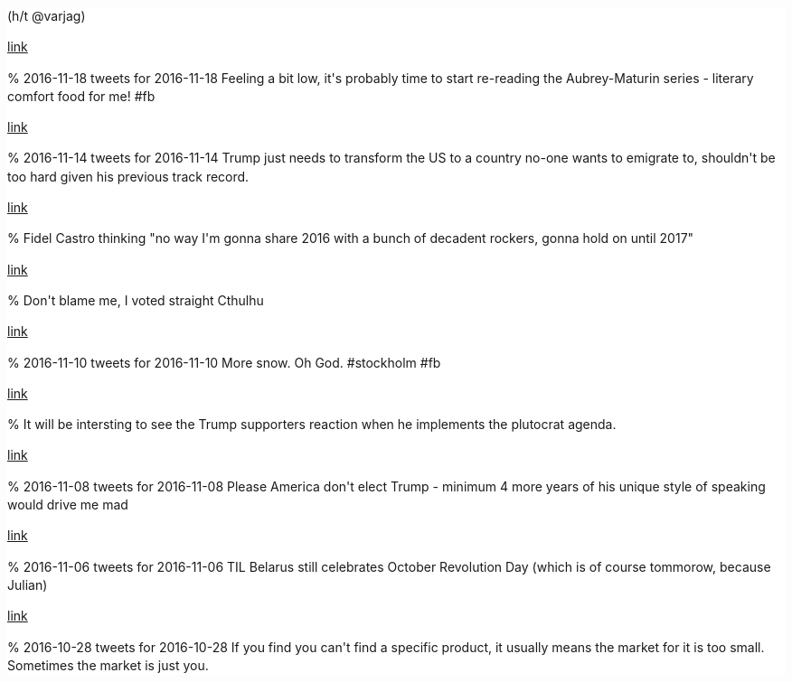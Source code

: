 (h/t @varjag)

<p class="twitter-permalink"><a href="https://twitter.com/gerikson/status/801774698543611904">link</a><p>
%
2016-11-18 tweets for 2016-11-18
Feeling a bit low, it's probably time to start re-reading the Aubrey-Maturin series - literary comfort food for me! #fb

<p class="twitter-permalink"><a href="https://twitter.com/gerikson/status/799552384049487872">link</a><p>
%
2016-11-14 tweets for 2016-11-14
Trump just needs to transform the US to a country no-one wants to emigrate to, shouldn't be too hard given his previous track record.

<p class="twitter-permalink"><a href="https://twitter.com/gerikson/status/798169664895483905">link</a><p>
%
Fidel Castro thinking "no way I'm gonna share 2016 with a bunch of decadent rockers, gonna hold on until 2017"

<p class="twitter-permalink"><a href="https://twitter.com/gerikson/status/798189018181750784">link</a><p>
%
Don't blame me, I voted straight Cthulhu

<p class="twitter-permalink"><a href="https://twitter.com/gerikson/status/798245316269133824">link</a><p>
%
2016-11-10 tweets for 2016-11-10
More snow. Oh God. #stockholm #fb

<p class="twitter-permalink"><a href="https://twitter.com/gerikson/status/796645123178303488">link</a><p>
%
It will be intersting to see the Trump supporters reaction when he implements the plutocrat agenda.

<p class="twitter-permalink"><a href="https://twitter.com/gerikson/status/796679480756551680">link</a><p>
%
2016-11-08 tweets for 2016-11-08
Please America don't elect Trump - minimum 4 more years of his unique style of speaking would drive me mad

<p class="twitter-permalink"><a href="https://twitter.com/gerikson/status/795984935064584193">link</a><p>
%
2016-11-06 tweets for 2016-11-06
TIL Belarus still celebrates October Revolution Day (which is of course tommorow, because Julian)

<p class="twitter-permalink"><a href="https://twitter.com/gerikson/status/795289292725698562">link</a><p>
%
2016-10-28 tweets for 2016-10-28
If you find you can't find a specific product, it usually means the market for it is too small. Sometimes the market is just you.
